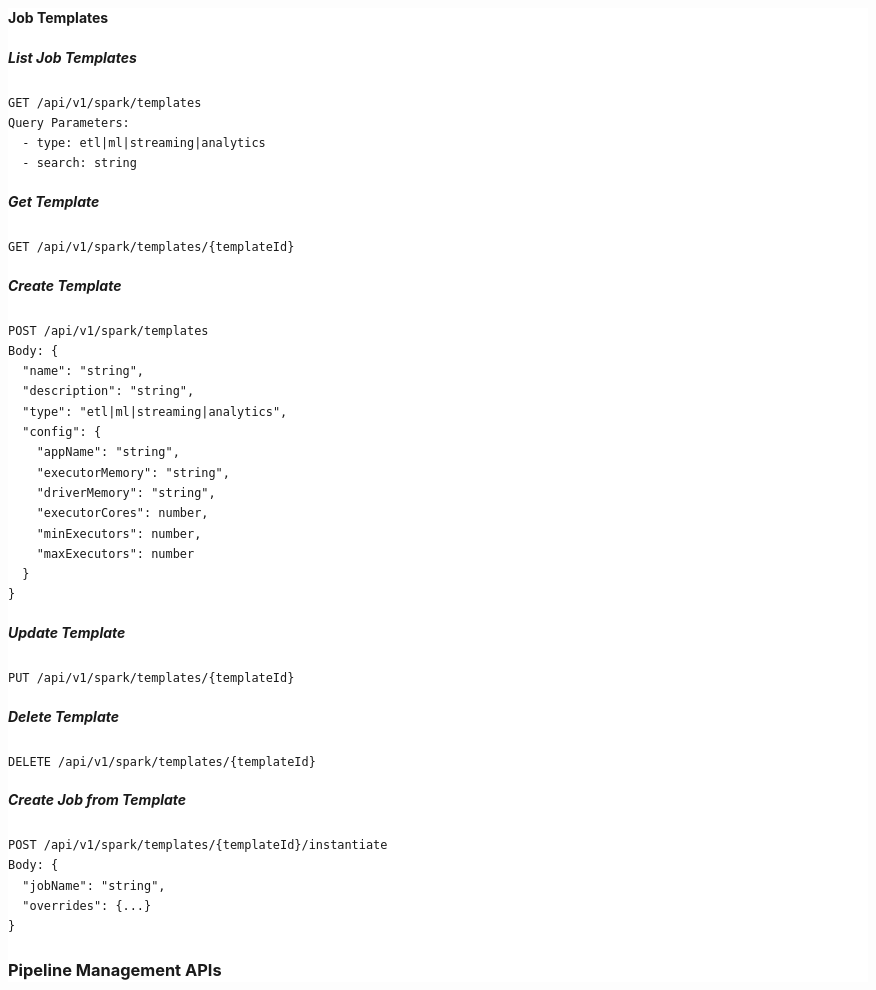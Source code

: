 #### Job Templates

##### List Job Templates
```http
GET /api/v1/spark/templates
Query Parameters:
  - type: etl|ml|streaming|analytics
  - search: string
```

##### Get Template
```http
GET /api/v1/spark/templates/{templateId}
```

##### Create Template
```http
POST /api/v1/spark/templates
Body: {
  "name": "string",
  "description": "string",
  "type": "etl|ml|streaming|analytics",
  "config": {
    "appName": "string",
    "executorMemory": "string",
    "driverMemory": "string",
    "executorCores": number,
    "minExecutors": number,
    "maxExecutors": number
  }
}
```

##### Update Template
```http
PUT /api/v1/spark/templates/{templateId}
```

##### Delete Template
```http
DELETE /api/v1/spark/templates/{templateId}
```

##### Create Job from Template
```http
POST /api/v1/spark/templates/{templateId}/instantiate
Body: {
  "jobName": "string",
  "overrides": {...}
}
```

### Pipeline Management APIs
